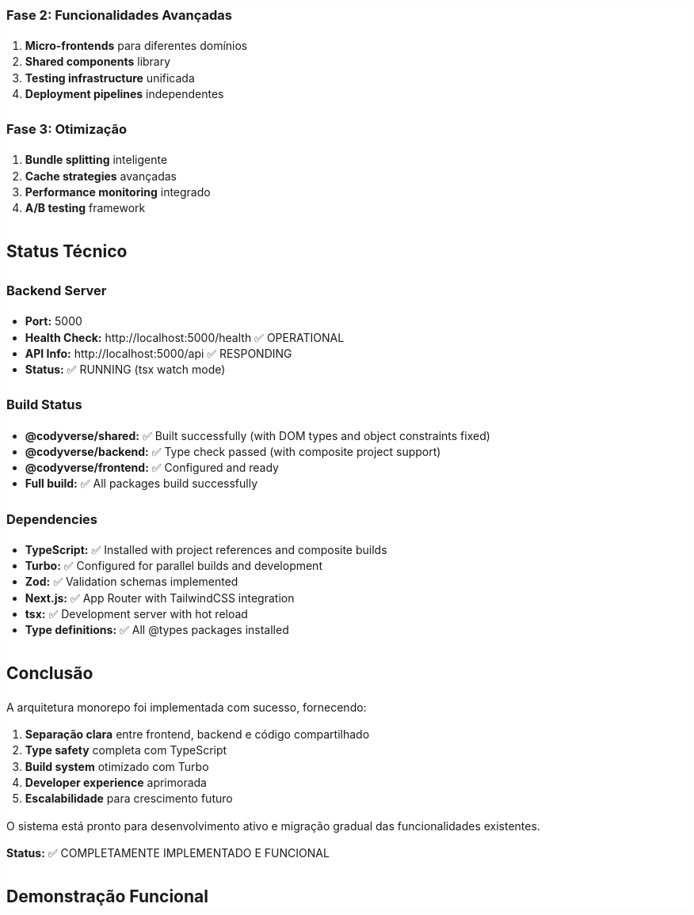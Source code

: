 ### Fase 2: Funcionalidades Avançadas
1. **Micro-frontends** para diferentes domínios
2. **Shared components** library
3. **Testing infrastructure** unificada
4. **Deployment pipelines** independentes

### Fase 3: Otimização
1. **Bundle splitting** inteligente
2. **Cache strategies** avançadas
3. **Performance monitoring** integrado
4. **A/B testing** framework

## Status Técnico

### Backend Server
- **Port:** 5000
- **Health Check:** http://localhost:5000/health ✅ OPERATIONAL
- **API Info:** http://localhost:5000/api ✅ RESPONDING
- **Status:** ✅ RUNNING (tsx watch mode)

### Build Status
- **@codyverse/shared:** ✅ Built successfully (with DOM types and object constraints fixed)
- **@codyverse/backend:** ✅ Type check passed (with composite project support)
- **@codyverse/frontend:** ✅ Configured and ready
- **Full build:** ✅ All packages build successfully

### Dependencies
- **TypeScript:** ✅ Installed with project references and composite builds
- **Turbo:** ✅ Configured for parallel builds and development
- **Zod:** ✅ Validation schemas implemented
- **Next.js:** ✅ App Router with TailwindCSS integration
- **tsx:** ✅ Development server with hot reload
- **Type definitions:** ✅ All @types packages installed

## Conclusão

A arquitetura monorepo foi implementada com sucesso, fornecendo:

1. **Separação clara** entre frontend, backend e código compartilhado
2. **Type safety** completa com TypeScript
3. **Build system** otimizado com Turbo
4. **Developer experience** aprimorada
5. **Escalabilidade** para crescimento futuro

O sistema está pronto para desenvolvimento ativo e migração gradual das funcionalidades existentes.

**Status:** ✅ COMPLETAMENTE IMPLEMENTADO E FUNCIONAL

## Demonstração Funcional
